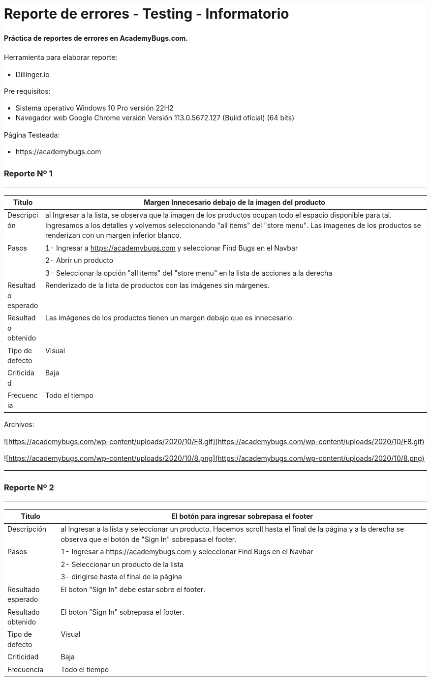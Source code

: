 # Reporte de errores - Testing - Informatorio
#### Práctica de reportes de errores en AcademyBugs.com.
Herramienta para elaborar reporte:
- Dillinger.io

Pre requisitos:
-   Sistema operativo Windows 10 Pro versión 22H2
-   Navegador web Google Chrome versión Versión 113.0.5672.127 (Build oficial) (64 bits) 

Página Testeada:
-   https://academybugs.com

### Reporte Nº 1
---
| Titulo | Margen Innecesario debajo de la imagen del producto |
| --- | --- |
| Descripción | al Ingresar a la lista, se observa que la imagen de los productos ocupan todo el espacio disponible para tal. Ingresamos a los detalles y volvemos seleccionando "all items" del "store menu". Las imagenes de los productos se renderizan con un margen inferior blanco. |
| Pasos |1- Ingresar a https://academybugs.com y seleccionar Find Bugs en el Navbar
||2- Abrir un producto |
||3- Seleccionar la opción "all items" del "store menu" en la lista de acciones a la derecha|
| Resultado esperado | Renderizado de la lista de productos con las imágenes sin márgenes. |
| Resultado obtenido | Las imágenes de los productos tienen un margen debajo que es innecesario. |
| Tipo de defecto | Visual |
| Criticidad | Baja |
| Frecuencia | Todo el tiempo |

Archivos:

![https://academybugs.com/wp-content/uploads/2020/10/F8.gif](https://academybugs.com/wp-content/uploads/2020/10/F8.gif)

![https://academybugs.com/wp-content/uploads/2020/10/8.png](https://academybugs.com/wp-content/uploads/2020/10/8.png)

---
### Reporte Nº 2
---
| Titulo | El botón para ingresar sobrepasa el footer |
| --- | --- |
| Descripción | al Ingresar a la lista y seleccionar un producto. Hacemos scroll hasta el final de la página y a la derecha se observa que el botón de "Sign In" sobrepasa el footer. |
| Pasos |1- Ingresar a https://academybugs.com y seleccionar Find Bugs en el Navbar
||2- Seleccionar un producto de la lista |
||3- dirigirse hasta el final de la página|
| Resultado esperado | El boton "Sign In" debe estar sobre el footer. |
| Resultado obtenido | El boton "Sign In" sobrepasa el footer. |
| Tipo de defecto | Visual |
| Criticidad | Baja |
| Frecuencia | Todo el tiempo |
